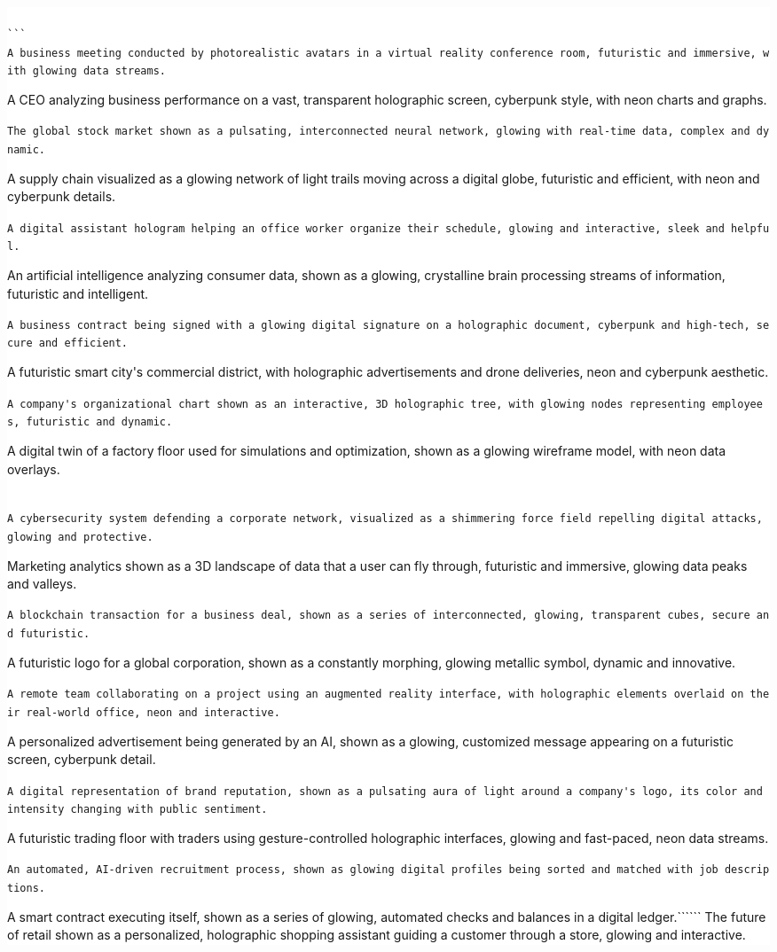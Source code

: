 ``````

```
A business meeting conducted by photorealistic avatars in a virtual reality conference room, futuristic and immersive, with glowing data streams.
``````
A CEO analyzing business performance on a vast, transparent holographic screen, cyberpunk style, with neon charts and graphs.
``````
The global stock market shown as a pulsating, interconnected neural network, glowing with real-time data, complex and dynamic.
``````
A supply chain visualized as a glowing network of light trails moving across a digital globe, futuristic and efficient, with neon and cyberpunk details.
``````
A digital assistant hologram helping an office worker organize their schedule, glowing and interactive, sleek and helpful.
``````
An artificial intelligence analyzing consumer data, shown as a glowing, crystalline brain processing streams of information, futuristic and intelligent.
``````
A business contract being signed with a glowing digital signature on a holographic document, cyberpunk and high-tech, secure and efficient.
``````

A futuristic smart city's commercial district, with holographic advertisements and drone deliveries, neon and cyberpunk aesthetic.
``````
A company's organizational chart shown as an interactive, 3D holographic tree, with glowing nodes representing employees, futuristic and dynamic.
``````
A digital twin of a factory floor used for simulations and optimization, shown as a glowing wireframe model, with neon data overlays.
``````

A cybersecurity system defending a corporate network, visualized as a shimmering force field repelling digital attacks, glowing and protective.
``````
Marketing analytics shown as a 3D landscape of data that a user can fly through, futuristic and immersive, glowing data peaks and valleys.
``````
A blockchain transaction for a business deal, shown as a series of interconnected, glowing, transparent cubes, secure and futuristic.
``````
A futuristic logo for a global corporation, shown as a constantly morphing, glowing metallic symbol, dynamic and innovative.
``````
A remote team collaborating on a project using an augmented reality interface, with holographic elements overlaid on their real-world office, neon and interactive.
``````
A personalized advertisement being generated by an AI, shown as a glowing, customized message appearing on a futuristic screen, cyberpunk detail.
``````
A digital representation of brand reputation, shown as a pulsating aura of light around a company's logo, its color and intensity changing with public sentiment.
``````
A futuristic trading floor with traders using gesture-controlled holographic interfaces, glowing and fast-paced, neon data streams.
``````
An automated, AI-driven recruitment process, shown as glowing digital profiles being sorted and matched with job descriptions.
``````
A smart contract executing itself, shown as a series of glowing, automated checks and balances in a digital ledger.``````
The future of retail shown as a personalized, holographic shopping assistant guiding a customer through a store, glowing and interactive.
``````
``````